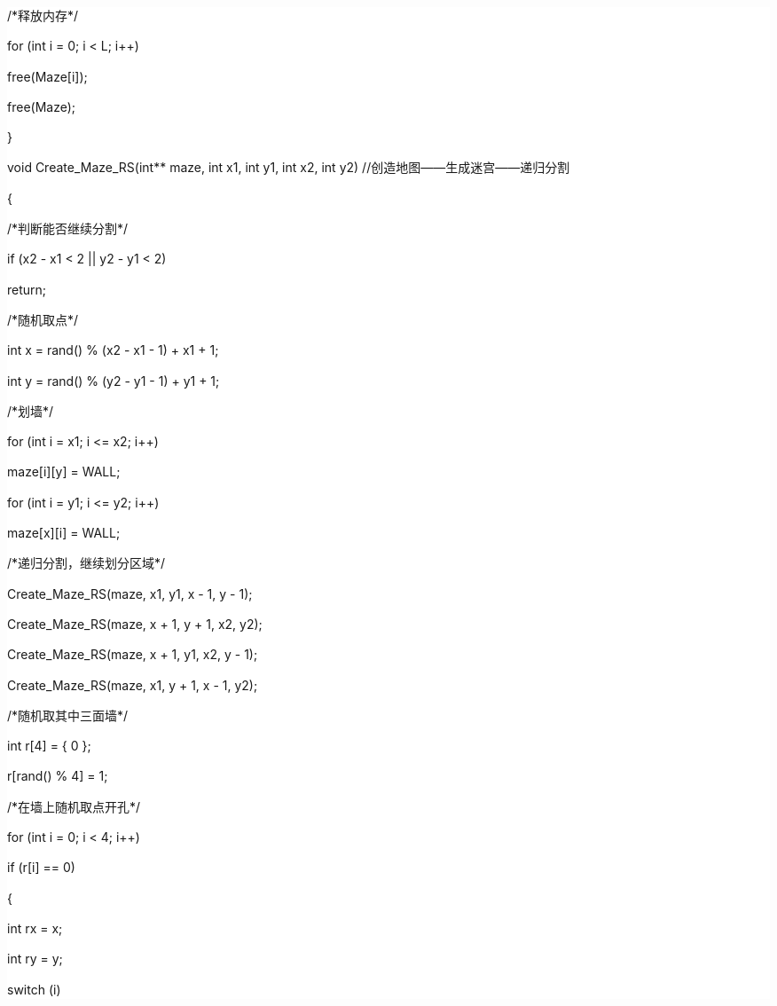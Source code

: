   /\*释放内存\*/
  
  for (int i = 0; i &lt; L; i++)
  
  free(Maze\[i\]);
  
  free(Maze);
  
  }
  
  void Create\_Maze\_RS(int\*\* maze, int x1, int y1, int x2, int y2) //创造地图——生成迷宫——递归分割
  
  {
  
  /\*判断能否继续分割\*/
  
  if (x2 - x1 &lt; 2 || y2 - y1 &lt; 2)
  
  return;
  
  /\*随机取点\*/
  
  int x = rand() % (x2 - x1 - 1) + x1 + 1;
  
  int y = rand() % (y2 - y1 - 1) + y1 + 1;
  
  /\*划墙\*/
  
  for (int i = x1; i &lt;= x2; i++)
  
  maze\[i\]\[y\] = WALL;
  
  for (int i = y1; i &lt;= y2; i++)
  
  maze\[x\]\[i\] = WALL;
  
  /\*递归分割，继续划分区域\*/
  
  Create\_Maze\_RS(maze, x1, y1, x - 1, y - 1);
  
  Create\_Maze\_RS(maze, x + 1, y + 1, x2, y2);
  
  Create\_Maze\_RS(maze, x + 1, y1, x2, y - 1);
  
  Create\_Maze\_RS(maze, x1, y + 1, x - 1, y2);
  
  /\*随机取其中三面墙\*/
  
  int r\[4\] = { 0 };
  
  r\[rand() % 4\] = 1;
  
  /\*在墙上随机取点开孔\*/
  
  for (int i = 0; i &lt; 4; i++)
  
  if (r\[i\] == 0)
  
  {
  
  int rx = x;
  
  int ry = y;
  
  switch (i)
  